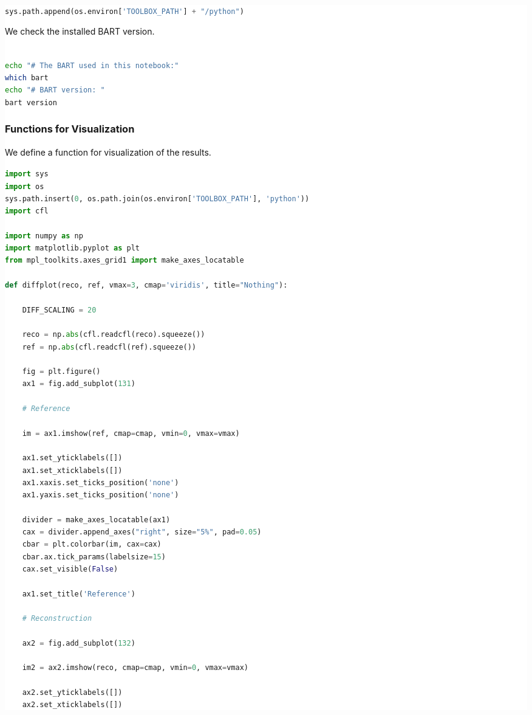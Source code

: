 ```python id="QxYZ5xp_2N68"
sys.path.append(os.environ['TOOLBOX_PATH'] + "/python")
```


We check the installed BART version.


```bash colab={"base_uri": "https://localhost:8080/"} id="HIQs5a1S2N69" outputId="23373c06-7423-46af-d0ce-9d9ce024ba0b"

echo "# The BART used in this notebook:"
which bart
echo "# BART version: "
bart version
```


<a name='main'></a>
### Functions for Visualization

We define a function for visualization of the results.


```python id="HGKRhAhq2N7A"
import sys
import os
sys.path.insert(0, os.path.join(os.environ['TOOLBOX_PATH'], 'python'))
import cfl

import numpy as np
import matplotlib.pyplot as plt
from mpl_toolkits.axes_grid1 import make_axes_locatable
    
def diffplot(reco, ref, vmax=3, cmap='viridis', title="Nothing"):
    
    DIFF_SCALING = 20
    
    reco = np.abs(cfl.readcfl(reco).squeeze())
    ref = np.abs(cfl.readcfl(ref).squeeze())
    
    fig = plt.figure()
    ax1 = fig.add_subplot(131)
    
    # Reference
    
    im = ax1.imshow(ref, cmap=cmap, vmin=0, vmax=vmax)
    
    ax1.set_yticklabels([])
    ax1.set_xticklabels([])
    ax1.xaxis.set_ticks_position('none')
    ax1.yaxis.set_ticks_position('none')
    
    divider = make_axes_locatable(ax1)
    cax = divider.append_axes("right", size="5%", pad=0.05)
    cbar = plt.colorbar(im, cax=cax)
    cbar.ax.tick_params(labelsize=15)
    cax.set_visible(False)
    
    ax1.set_title('Reference')
    
    # Reconstruction
    
    ax2 = fig.add_subplot(132)

    im2 = ax2.imshow(reco, cmap=cmap, vmin=0, vmax=vmax)
    
    ax2.set_yticklabels([])
    ax2.set_xticklabels([])
```